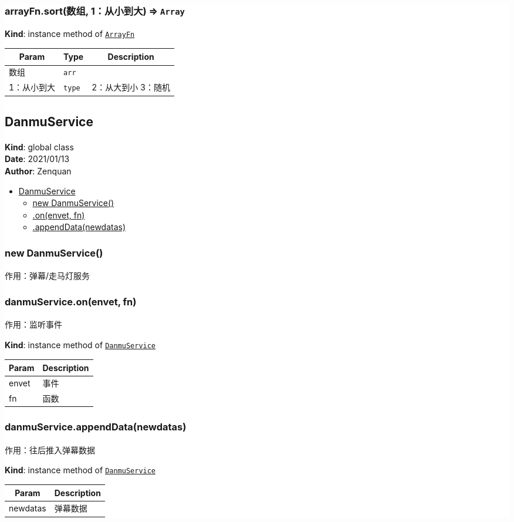 <a name="ArrayFn+sort"></a>

### arrayFn.sort(数组, 1：从小到大) ⇒ <code>Array</code>
**Kind**: instance method of [<code>ArrayFn</code>](#ArrayFn)  

| Param | Type | Description |
| --- | --- | --- |
| 数组 | <code>arr</code> |  |
| 1：从小到大 | <code>type</code> | 2：从大到小   3：随机 |

<a name="DanmuService"></a>

## DanmuService
**Kind**: global class  
**Date**: 2021/01/13  
**Author**: Zenquan  

* [DanmuService](#DanmuService)
    * [new DanmuService()](#new_DanmuService_new)
    * [.on(envet, fn)](#DanmuService+on)
    * [.appendData(newdatas)](#DanmuService+appendData)

<a name="new_DanmuService_new"></a>

### new DanmuService()
作用：弹幕/走马灯服务

<a name="DanmuService+on"></a>

### danmuService.on(envet, fn)
作用：监听事件

**Kind**: instance method of [<code>DanmuService</code>](#DanmuService)  

| Param | Description |
| --- | --- |
| envet | 事件 |
| fn | 函数 |

<a name="DanmuService+appendData"></a>

### danmuService.appendData(newdatas)
作用：往后推入弹幕数据

**Kind**: instance method of [<code>DanmuService</code>](#DanmuService)  

| Param | Description |
| --- | --- |
| newdatas | 弹幕数据 |

<a name="ImageService"></a>
